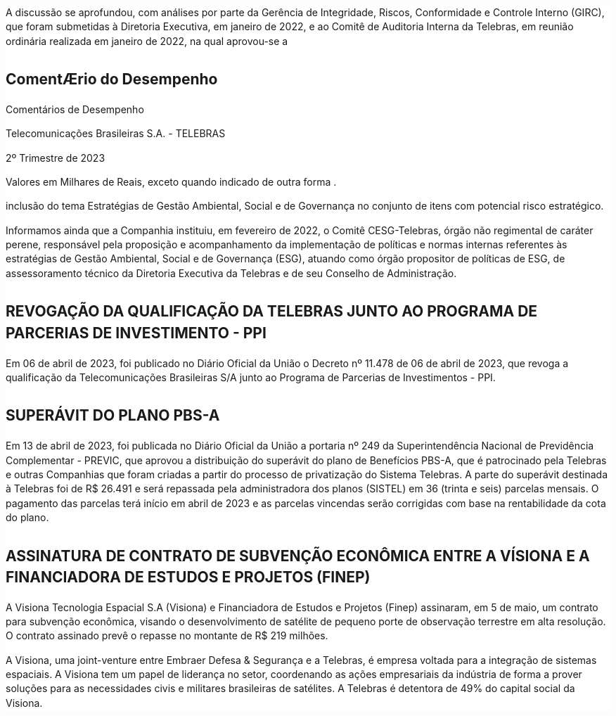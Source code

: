 A discussão se aprofundou, com análises por parte da Gerência de Integridade, Riscos, Conformidade e Controle Interno (GIRC), que foram submetidas à Diretoria Executiva, em janeiro de 2022, e ao Comitê de Auditoria Interna da Telebras, em reunião ordinária realizada em janeiro de 2022, na qual aprovou-se a

## ComentÆrio do Desempenho

Comentários de Desempenho

Telecomunicações Brasileiras S.A. - TELEBRAS

2º Trimestre de 2023

Valores em Milhares de Reais, exceto quando indicado de outra forma .

inclusão  do  tema  Estratégias  de  Gestão  Ambiental,  Social  e  de  Governança  no  conjunto  de  itens  com potencial risco estratégico.

Informamos ainda que a Companhia instituiu, em fevereiro de 2022, o Comitê CESG-Telebras, órgão não regimental  de  caráter perene,  responsável  pela  proposição  e  acompanhamento  da  implementação  de políticas e normas internas referentes às estratégias de Gestão Ambiental, Social e de Governança (ESG), atuando como órgão propositor de políticas de ESG, de assessoramento técnico da Diretoria Executiva da Telebras e de seu Conselho de Administração.

## REVOGAÇÃO DA QUALIFICAÇÃO DA TELEBRAS JUNTO AO PROGRAMA DE PARCERIAS DE INVESTIMENTO - PPI

Em 06 de abril de 2023, foi publicado no Diário Oficial da União o Decreto nº 11.478 de 06 de abril de 2023, que  revoga  a  qualificação  da  Telecomunicações  Brasileiras  S/A  junto  ao  Programa  de  Parcerias  de Investimentos - PPI.

## SUPERÁVIT DO PLANO PBS-A

Em 13 de abril de 2023, foi publicada no Diário Oficial da União a portaria nº 249 da Superintendência Nacional de Previdência Complementar -  PREVIC, que aprovou a distribuição do superávit do plano de Benefícios PBS-A, que é patrocinado pela Telebras e outras Companhias que foram criadas a partir do processo de privatização do Sistema Telebras. A parte do superávit destinada à Telebras foi de R$ 26.491 e  será  repassada  pela  administradora  dos  planos  (SISTEL)  em  36  (trinta  e  seis)  parcelas  mensais.  O pagamento das parcelas terá início em abril de 2023 e as parcelas vincendas serão corrigidas com base na rentabilidade da cota do plano.

## ASSINATURA DE CONTRATO DE SUBVENÇÃO ECONÔMICA ENTRE A VÍSIONA E A FINANCIADORA DE ESTUDOS E PROJETOS (FINEP)

A Visiona Tecnologia Espacial S.A (Visiona) e Financiadora de Estudos e Projetos (Finep) assinaram, em 5 de maio, um contrato para subvenção econômica, visando o desenvolvimento de satélite de pequeno porte de observação terrestre em alta resolução. O contrato assinado prevê o repasse no montante de R$ 219 milhões.

A Visiona, uma joint-venture entre Embraer Defesa &amp; Segurança e a Telebras, é empresa voltada para a integração de sistemas espaciais. A Visiona tem um papel de liderança no setor, coordenando as ações empresariais da indústria de forma a prover soluções para as necessidades civis e militares brasileiras de satélites. A Telebras é detentora de 49% do capital social da Visiona.
